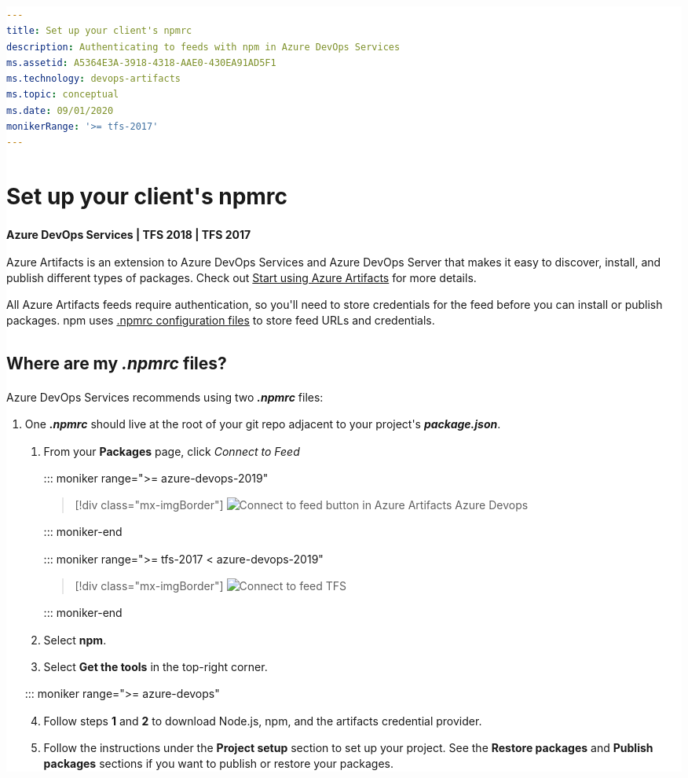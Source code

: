 ```yaml
---
title: Set up your client's npmrc
description: Authenticating to feeds with npm in Azure DevOps Services
ms.assetid: A5364E3A-3918-4318-AAE0-430EA91AD5F1
ms.technology: devops-artifacts
ms.topic: conceptual
ms.date: 09/01/2020
monikerRange: '>= tfs-2017'
---
```


# Set up your client's npmrc

**Azure DevOps Services | TFS 2018 | TFS 2017**

Azure Artifacts is an extension to Azure DevOps Services and Azure DevOps Server that makes it easy to discover, install, and publish different types of packages. Check out [Start using Azure Artifacts](../start-using-azure-artifacts.md) for more details.

All Azure Artifacts feeds require authentication, so you'll need to store credentials for the feed before you can install or publish packages. npm uses [.npmrc configuration files](https://docs.npmjs.com/files/npmrc) to store feed URLs and credentials.

## Where are my **_.npmrc_** files?

Azure DevOps Services recommends using two **_.npmrc_** files:

1. One **_.npmrc_** should live at the root of your git repo adjacent to your project's **_package.json_**.

   1. From your **Packages** page, click _Connect to Feed_

      ::: moniker range=">= azure-devops-2019"
    
         > [!div class="mx-imgBorder"] 
         > ![Connect to feed button in Azure Artifacts Azure Devops](../media/connect-to-feed-azure-devops-newnav.png)

      ::: moniker-end

      ::: moniker range=">= tfs-2017 < azure-devops-2019"

         > [!div class="mx-imgBorder"]
         > ![Connect to feed TFS](../media/connect-to-feed.png)

      ::: moniker-end

   2. Select **npm**.

   3. Select **Get the tools** in the top-right corner.
 
   ::: moniker range=">= azure-devops"   
   
      4. Follow steps **1** and **2** to download Node.js, npm, and the artifacts credential provider.
   
      5. Follow the instructions under the **Project setup** section to set up your project. See the **Restore packages** and **Publish packages** sections if you want to publish or restore your packages.
   